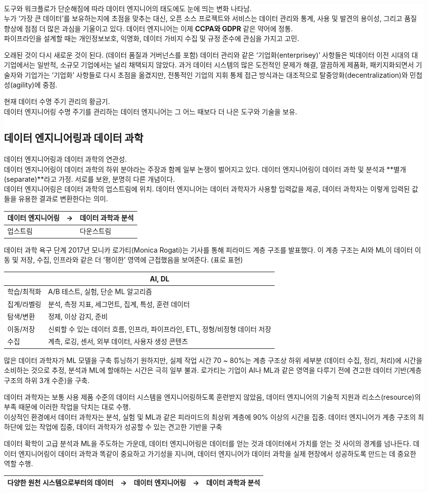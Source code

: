 도구와 워크플로가 단순해짐에 따라 데이터 엔지니어의 태도에도 눈에 띄는 변화 나타남.  
누가 ‘가장 큰 데이터’를 보유하는지에 초점을 맞추는 대신, 오픈 소스 프로젝트와 서비스는 데이터 관리와 통계, 사용 및 발견의 용이성, 그리고 품질 향상에 점점 더 많은 과심을 기울이고 있다. 데이터 엔지니어는 이제 **CCPA와 GDPR** 같은 약어에 정통.  
파이프라인을 설계할 때는 개인정보보호, 익명화, 데이터 가비지 수집 및 규정 준수에 관심을 가지고 고민.

오래된 것이 다시 새로운 것이 된다. (데이터 품질과 거버넌스를 포함) 데이터 관리와 같은 ‘기업화(enterprisey)’ 사항들은 빅데이터 이전 시대의 대기업에서는 일반적, 소규모 기업에서는 널리 채택되지 않았다. 과거 데이터 시스템의 많은 도전적인 문제가 해결, 깔끔하게 제품화, 패키지화되면서 기술자와 기업가는 ‘기업화’ 사항들로 다시 초점을 옮겼지만, 전통적인 기업의 지휘 통제 접근 방식과는 대조적으로 탈중앙화(decentralization)와 민첩성(agility)에 중점.

현재 데이터 수명 주기 관리의 황금기.  
데이터 엔지니어링 수명 주기를 관리하는 데이터 엔지니어는 그 어느 때보다 더 나은 도구와 기술을 보유.

## 데이터 엔지니어링과 데이터 과학

데이터 엔지니어링과 데이터 과학의 연관성.  
데이터 엔지니어링이 데이터 과학의 하위 분야라는 주장과 함께 일부 논쟁이 벌어지고 있다. 데이터 엔지니어링이 데이터 과학 및 분석과 **별개(separate)**라고 가정. 서로를 보완, 분명히 다른 개념이다.  
데이터 엔지니어링은 데이터 과학의 업스트림에 위치. 데이터 엔지니어는 데이터 과학자가 사용할 입력값을 제공, 데이터 과학자는 이렇게 입력된 값들을 유용한 결과로 변환한다는 의미.

| 데이터 엔지니어링 | → | 데이터 과학과 분석 |
| --- | --- | --- |
| 업스트림 |  | 다운스트림 |

데이터 과학 욕구 단계 2017년 모니카 로가티(Monica Rogati)는 기사를 통해 피라미드 계층 구조를 발표했다. 이 계층 구조는 AI와 ML이 데이터 이동 및 저장, 수집, 인프라와 같은 더 ‘평이한’ 영역에 근접했음을 보여준다. (표로 표현)

|  | AI, DL |
| --- | --- |
| 학습/최적화 | A/B 테스트, 실험, 단순 ML 알고리즘 |
| 집계/라벨링 | 분석, 측정 지표, 세그먼트, 집계, 특성, 훈련 데이터 |
| 탐색/변환 | 정제, 이상 감지, 준비 |
| 이동/저장 | 신뢰할 수 있는 데이터 흐름, 인프라, 파이프라인, ETL, 정형/비정형 데이터 저장 |
| 수집 | 계측, 로깅, 센서, 외부 데이터, 사용자 생성 콘텐츠 |

많은 데이터 과학자가 ML 모델을 구축 튜닝하기 원하지만, 실제 작업 시간 70 ~ 80%는 계층 구조상 하위 세부분 (데이터 수집, 정리, 처리)에 시간을 소비하는 것으로 추정, 분석과 ML에 할애하는 시간은 극히 일부 불과. 로가티는 기업이 AI나 ML과 같은 영역을 다루기 전에 견고한 데이터 기반(계층 구조의 하위 3개 수준)을 구축.

데이터 과학자는 보통 사용 제품 수준의 데이터 시스템을 엔지니어링하도록 훈련받지 않았음, 데이터 엔지니어의 기술적 지원과 리소스(resource)의 부족 때문에 이러한 작업을 닥치는 대로 수행.  
이상적인 환경에서 데이터 과학자는 분석, 실험 및 ML과 같은 피라미드의 최상위 계층에 90% 이상의 시간을 집중. 데이터 엔지니어가 계층 구조의 최하단에 있는 작업에 집중, 데이터 과학자가 성공할 수 있는 견고한 기반을 구축

데이터 확학이 고급 분석과 ML을 주도하는 가운데, 데이터 엔지니어링은 데이터를 얻는 것과 데이터에서 가치를 얻는 것 사이의 경계를 넘나든다. 데이터 엔지니어링이 데이터 과학과 똑같이 중요하고 가기성을 지니며, 데이터 엔지니어가 데이터 과학을 실제 현장에서 성공하도록 만드는 데 중요한 역할 수행.

| 다양한 원천 시스템으로부터의 데이터 | → | 데이터 엔지니어링 | → | 데이터 과학과 분석 |
| --- | --- | --- | --- | --- |